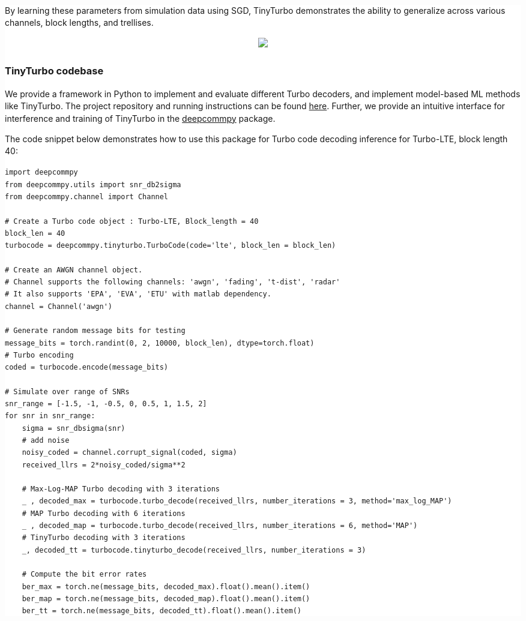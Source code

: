 By learning these parameters from simulation data using SGD, TinyTurbo demonstrates the ability to generalize across various channels, block lengths, and trellises.

<center><img src="https://deepcomm.github.io/images/tinyturbo/tinyturbo.png" width="750"/></center>

### TinyTurbo codebase

We provide a framework in Python to implement and evaluate different Turbo decoders, and implement model-based ML methods like TinyTurbo. The project repository and running instructions can be found [here](https://github.com/hebbarashwin/tinyturbo). Further, we provide an intuitive interface for interference and training of TinyTurbo in the [deepcommpy](https://github.com/hebbarashwin/deepcommpy) package.

The code snippet below demonstrates how to use this package for Turbo code decoding inference for Turbo-LTE, block length 40:


```
import deepcommpy
from deepcommpy.utils import snr_db2sigma
from deepcommpy.channel import Channel

# Create a Turbo code object : Turbo-LTE, Block_length = 40
block_len = 40
turbocode = deepcommpy.tinyturbo.TurboCode(code='lte', block_len = block_len)

# Create an AWGN channel object.
# Channel supports the following channels: 'awgn', 'fading', 't-dist', 'radar'
# It also supports 'EPA', 'EVA', 'ETU' with matlab dependency.
channel = Channel('awgn')

# Generate random message bits for testing
message_bits = torch.randint(0, 2, 10000, block_len), dtype=torch.float)
# Turbo encoding
coded = turbocode.encode(message_bits)

# Simulate over range of SNRs
snr_range = [-1.5, -1, -0.5, 0, 0.5, 1, 1.5, 2]
for snr in snr_range:
    sigma = snr_dbsigma(snr)
    # add noise
    noisy_coded = channel.corrupt_signal(coded, sigma)
    received_llrs = 2*noisy_coded/sigma**2

    # Max-Log-MAP Turbo decoding with 3 iterations
    _ , decoded_max = turbocode.turbo_decode(received_llrs, number_iterations = 3, method='max_log_MAP')
    # MAP Turbo decoding with 6 iterations
    _ , decoded_map = turbocode.turbo_decode(received_llrs, number_iterations = 6, method='MAP')
    # TinyTurbo decoding with 3 iterations
    _, decoded_tt = turbocode.tinyturbo_decode(received_llrs, number_iterations = 3)

    # Compute the bit error rates
    ber_max = torch.ne(message_bits, decoded_max).float().mean().item()
    ber_map = torch.ne(message_bits, decoded_map).float().mean().item()
    ber_tt = torch.ne(message_bits, decoded_tt).float().mean().item()
```

